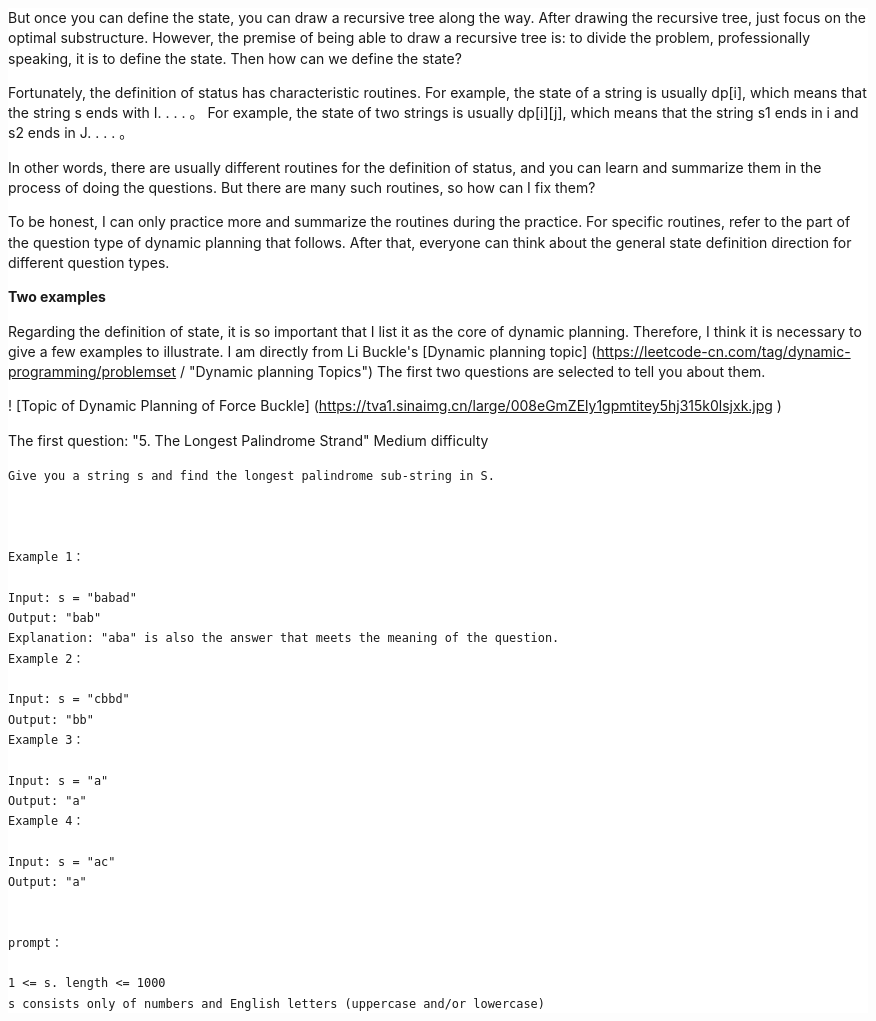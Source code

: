 But once you can define the state, you can draw a recursive tree along the way. After drawing the recursive tree, just focus on the optimal substructure. However, the premise of being able to draw a recursive tree is: to divide the problem, professionally speaking, it is to define the state. Then how can we define the state?

Fortunately, the definition of status has characteristic routines. For example, the state of a string is usually dp[i], which means that the string s ends with I. . . . 。 For example, the state of two strings is usually dp[i][j], which means that the string s1 ends in i and s2 ends in J. . . . 。

In other words, there are usually different routines for the definition of status, and you can learn and summarize them in the process of doing the questions. But there are many such routines, so how can I fix them?

To be honest, I can only practice more and summarize the routines during the practice. For specific routines, refer to the part of the question type of dynamic planning that follows. After that, everyone can think about the general state definition direction for different question types.

**Two examples**

Regarding the definition of state, it is so important that I list it as the core of dynamic planning. Therefore, I think it is necessary to give a few examples to illustrate. I am directly from Li Buckle's [Dynamic planning topic] (https://leetcode-cn.com/tag/dynamic-programming/problemset / "Dynamic planning Topics") The first two questions are selected to tell you about them.

! [Topic of Dynamic Planning of Force Buckle] (https://tva1.sinaimg.cn/large/008eGmZEly1gpmtitey5hj315k0lsjxk.jpg )

The first question: "5. The Longest Palindrome Strand" Medium difficulty

```
Give you a string s and find the longest palindrome sub-string in S.



Example 1：

Input: s = "babad"
Output: "bab"
Explanation: "aba" is also the answer that meets the meaning of the question.
Example 2：

Input: s = "cbbd"
Output: "bb"
Example 3：

Input: s = "a"
Output: "a"
Example 4：

Input: s = "ac"
Output: "a"


prompt：

1 <= s. length <= 1000
s consists only of numbers and English letters (uppercase and/or lowercase)

```
